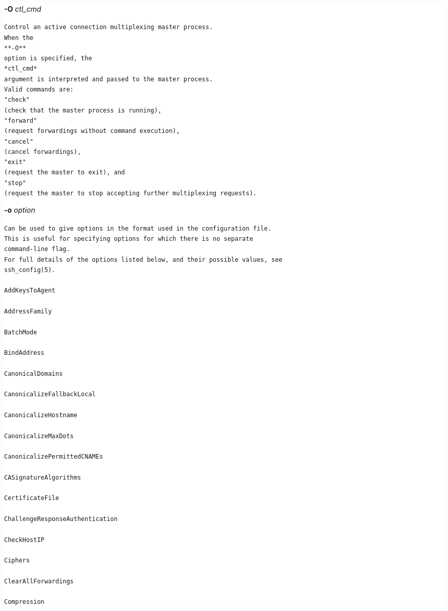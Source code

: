 **-O** *ctl_cmd*

	Control an active connection multiplexing master process.
	When the
	**-O**
	option is specified, the
	*ctl_cmd*
	argument is interpreted and passed to the master process.
	Valid commands are:
	"check"
	(check that the master process is running),
	"forward"
	(request forwardings without command execution),
	"cancel"
	(cancel forwardings),
	"exit"
	(request the master to exit), and
	"stop"
	(request the master to stop accepting further multiplexing requests).

**-o** *option*

	Can be used to give options in the format used in the configuration file.
	This is useful for specifying options for which there is no separate
	command-line flag.
	For full details of the options listed below, and their possible values, see
	ssh_config(5).

	AddKeysToAgent

	AddressFamily

	BatchMode

	BindAddress

	CanonicalDomains

	CanonicalizeFallbackLocal

	CanonicalizeHostname

	CanonicalizeMaxDots

	CanonicalizePermittedCNAMEs

	CASignatureAlgorithms

	CertificateFile

	ChallengeResponseAuthentication

	CheckHostIP

	Ciphers

	ClearAllForwardings

	Compression

